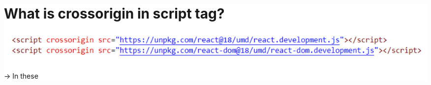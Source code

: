 
# What is crossorigin in script tag?

![CrossOrigin](./assets/CrossOrigin.jpg "CrossOrigin")


-> In these <script> tags, the crossorigin attribute indicates that the JavaScript files (React & ReactDOM) are being loaded from an external CDN — unpkg.com, which is a different domain from your website. This makes it a cross-origin request.

-> The crossorigin attribute helps the browser handle this request securely. It allows the browser to verify whether the CDN permits such access based on CORS (Cross-Origin Resource Sharing) rules.

-> If you navigate to these CDN links in your browser, you'll see the source code of React, which is written in JavaScript by Facebook developers. So, at the end of the day, React is just JavaScript.

Now let’s continue by writing a Hello World program using React.


```js

// app.js

// Create an <h1> React element with some attributes and text content.

const heading = React.createElement(
    "h1",
    {
        id: "heading",
        xyz: "abc" // Custom attribute 
    },
    "Hello world from React"
);


const root = ReactDOM.createRoot(document.getElementById("root")); // Creates a React root where our app will be rendered.

root.render(heading); // Renders the heading element into the root

console.log(heading); // Logs the React element object to the console (it returns a plain JS object)

```

We can see that these attributes have been added to the <h1> element in the DOM.

![DOM](./assets/DOM.jpg "DOM")
